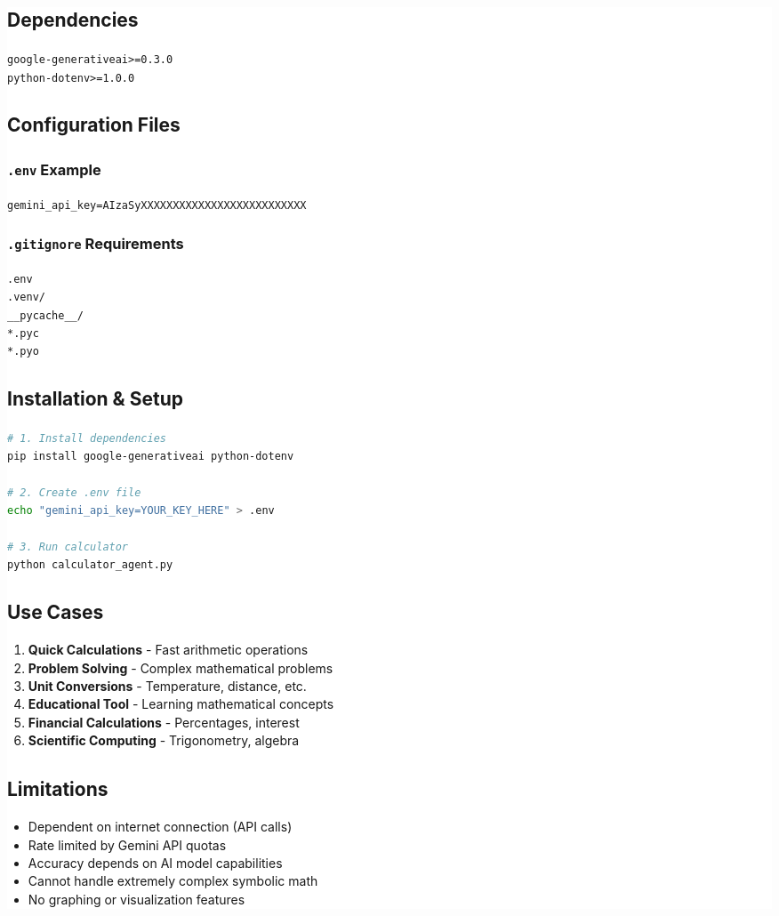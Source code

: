 ## Dependencies

```txt
google-generativeai>=0.3.0
python-dotenv>=1.0.0
```

## Configuration Files

### `.env` Example
```env
gemini_api_key=AIzaSyXXXXXXXXXXXXXXXXXXXXXXXXXX
```

### `.gitignore` Requirements
```
.env
.venv/
__pycache__/
*.pyc
*.pyo
```

## Installation & Setup

```bash
# 1. Install dependencies
pip install google-generativeai python-dotenv

# 2. Create .env file
echo "gemini_api_key=YOUR_KEY_HERE" > .env

# 3. Run calculator
python calculator_agent.py
```

## Use Cases

1. **Quick Calculations** - Fast arithmetic operations
2. **Problem Solving** - Complex mathematical problems
3. **Unit Conversions** - Temperature, distance, etc.
4. **Educational Tool** - Learning mathematical concepts
5. **Financial Calculations** - Percentages, interest
6. **Scientific Computing** - Trigonometry, algebra

## Limitations

- Dependent on internet connection (API calls)
- Rate limited by Gemini API quotas
- Accuracy depends on AI model capabilities
- Cannot handle extremely complex symbolic math
- No graphing or visualization features
